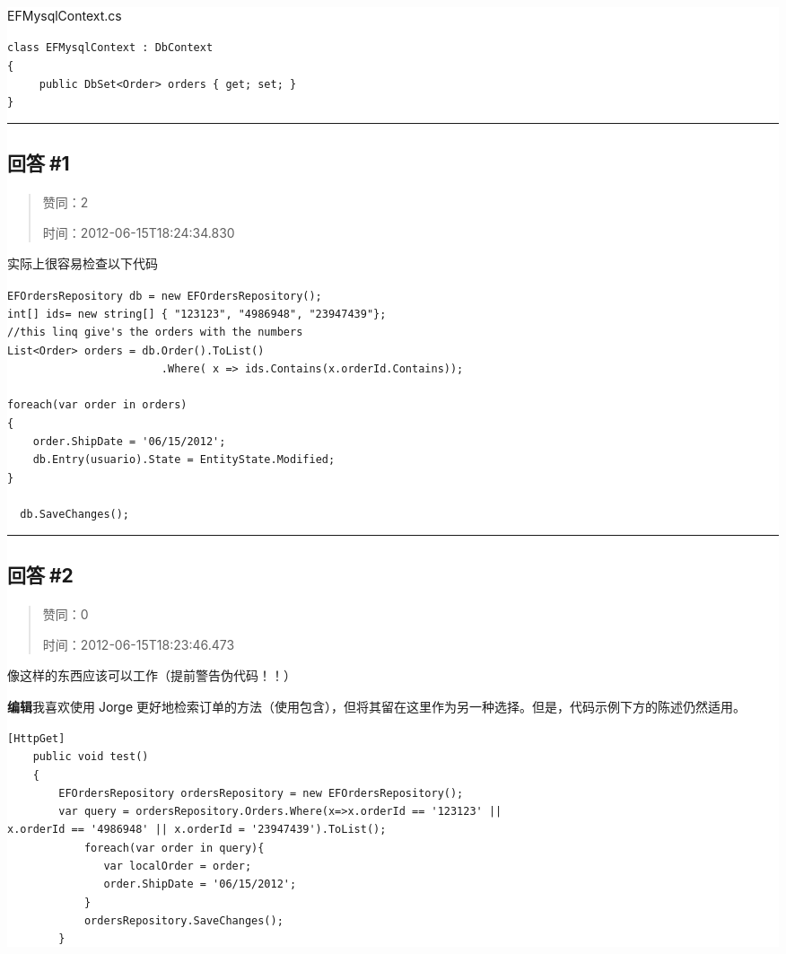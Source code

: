 EFMysqlContext.cs

```
class EFMysqlContext : DbContext
{
     public DbSet<Order> orders { get; set; }
} 
```

* * *

## 回答 #1

> 赞同：2
> 
> 时间：2012-06-15T18:24:34.830

实际上很容易检查以下代码

```
EFOrdersRepository db = new EFOrdersRepository();
int[] ids= new string[] { "123123", "4986948", "23947439"};
//this linq give's the orders with the numbers
List<Order> orders = db.Order().ToList()
                        .Where( x => ids.Contains(x.orderId.Contains));

foreach(var order in orders)
{
    order.ShipDate = '06/15/2012';
    db.Entry(usuario).State = EntityState.Modified;
}

  db.SaveChanges(); 
```

* * *

## 回答 #2

> 赞同：0
> 
> 时间：2012-06-15T18:23:46.473

像这样的东西应该可以工作（提前警告伪代码！！）

**编辑**我喜欢使用 Jorge 更好地检索订单的方法（使用包含），但将其留在这里作为另一种选择。但是，代码示例下方的陈述仍然适用。

```
[HttpGet]
    public void test()
    {
        EFOrdersRepository ordersRepository = new EFOrdersRepository();
        var query = ordersRepository.Orders.Where(x=>x.orderId == '123123' || 
x.orderId == '4986948' || x.orderId = '23947439').ToList();
            foreach(var order in query){
               var localOrder = order; 
               order.ShipDate = '06/15/2012';
            }
            ordersRepository.SaveChanges();
        } 
```
